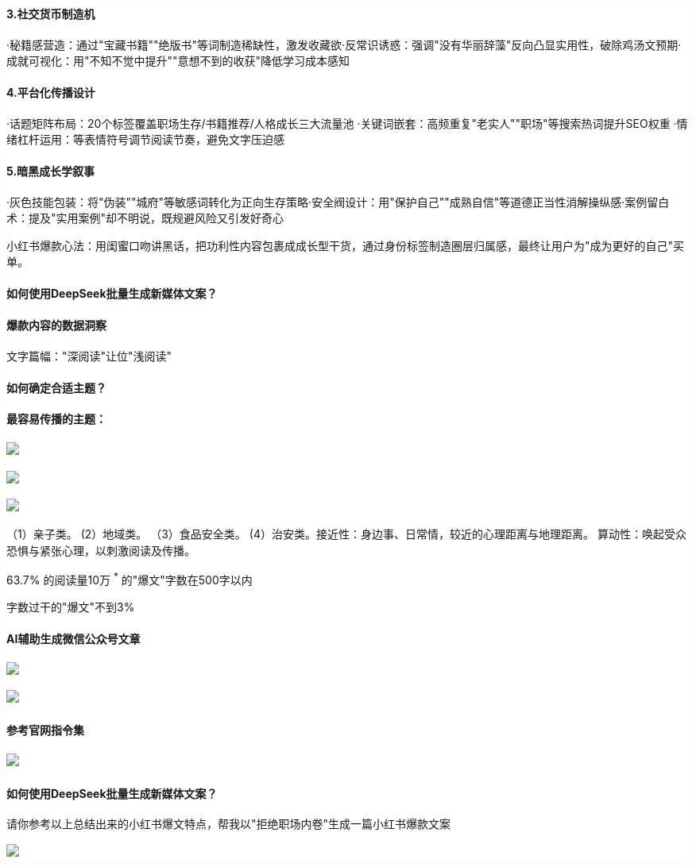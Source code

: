 #### 3.社交货币制造机

·秘籍感营造：通过"宝藏书籍""绝版书"等词制造稀缺性，激发收藏欲·反常识诱惑：强调"没有华丽辞藻"反向凸显实用性，破除鸡汤文预期·成就可视化：用"不知不觉中提升""意想不到的收获"降低学习成本感知

#### 4.平台化传播设计

·话题矩阵布局：20个标签覆盖职场生存/书籍推荐/人格成长三大流量池 ·关键词嵌套：高频重复"老实人""职场"等搜索热词提升SEO权重 ·情绪杠杆运用：等表情符号调节阅读节奏，避免文字压迫感

#### 5.暗黑成长学叙事

·灰色技能包装：将"伪装""城府"等敏感词转化为正向生存策略·安全阀设计：用"保护自己""成熟自信"等道德正当性消解操纵感·案例留白术：提及"实用案例"却不明说，既规避风险又引发好奇心

小红书爆款心法：用闺蜜口吻讲黑话，把功利性内容包裹成成长型干货，通过身份标签制造圈层归属感，最终让用户为"成为更好的自己"买单。

#### 如何使用DeepSeek批量生成新媒体文案？

#### 爆款内容的数据洞察

文字篇幅："深阅读"让位"浅阅读"

#### 如何确定合适主题？

#### 最容易传播的主题：

![](https://cdn-mineru.openxlab.org.cn/extract/86ea6580-2d93-4d95-87d8-221eddb20371/911831a844db15ec579248525204262ce33ad6d19aabaf801b93d263e11f25a8.jpg)

![](https://cdn-mineru.openxlab.org.cn/extract/86ea6580-2d93-4d95-87d8-221eddb20371/872262c0c3049ad1047e7e86077d073e4e1af40568c6e6f67ad3bc30d48dc3fd.jpg)

![](https://cdn-mineru.openxlab.org.cn/extract/86ea6580-2d93-4d95-87d8-221eddb20371/eb67776c91a8d5b15840a4397c1297252dacee3bb41c976f87e55d57d20be1e0.jpg)

（1）亲子类。
(2）地域类。
（3）食品安全类。
(4）治安类。接近性：身边事、日常情，较近的心理距离与地理距离。
算动性：唤起受众恐惧与紧张心理，以刺激阅读及传播。

$63.7\%$ 的阅读量10万 $^{\ast}$ 的"爆文"字数在500字以内

字数过干的"爆文"不到3%

#### AI辅助生成微信公众号文章

![](https://cdn-mineru.openxlab.org.cn/extract/86ea6580-2d93-4d95-87d8-221eddb20371/05c368688557915cfcdb052ddaff68ea8a5d3e5f29e7f7feeab30979dc498a1b.jpg)

![](https://cdn-mineru.openxlab.org.cn/extract/86ea6580-2d93-4d95-87d8-221eddb20371/7c4abd73a12a6fe61764ed21161507d1a07f79ab53440ef938c949beb8b5b636.jpg)

#### 参考官网指令集

![](https://cdn-mineru.openxlab.org.cn/extract/86ea6580-2d93-4d95-87d8-221eddb20371/98b1d3081a523e828559802ac566949c6513b49daa5658f4ad2d67053e771a6b.jpg)

#### 如何使用DeepSeek批量生成新媒体文案？

请你参考以上总结出来的小红书爆文特点，帮我以"拒绝职场内卷"生成一篇小红书爆款文案

![](https://cdn-mineru.openxlab.org.cn/extract/86ea6580-2d93-4d95-87d8-221eddb20371/55357671899bd0287779e71247d2894bab3b9d16abc521cf678b72f2f64e0092.jpg)
